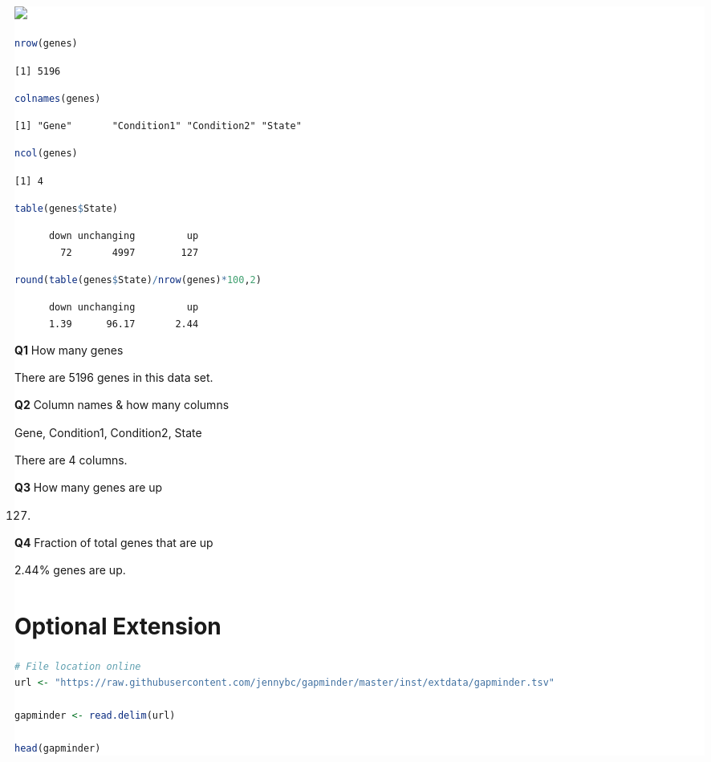 ![](class05_files/figure-gfm/unnamed-chunk-5-1.png)

``` r
nrow(genes)
```

    [1] 5196

``` r
colnames(genes)
```

    [1] "Gene"       "Condition1" "Condition2" "State"     

``` r
ncol(genes)
```

    [1] 4

``` r
table(genes$State)
```


          down unchanging         up 
            72       4997        127 

``` r
round(table(genes$State)/nrow(genes)*100,2)
```


          down unchanging         up 
          1.39      96.17       2.44 

**Q1** How many genes

There are 5196 genes in this data set.

**Q2** Column names & how many columns

Gene, Condition1, Condition2, State

There are 4 columns.

**Q3** How many genes are up

127. 

**Q4** Fraction of total genes that are up

2.44% genes are up.

# Optional Extension

``` r
# File location online
url <- "https://raw.githubusercontent.com/jennybc/gapminder/master/inst/extdata/gapminder.tsv"

gapminder <- read.delim(url)

head(gapminder)
```

